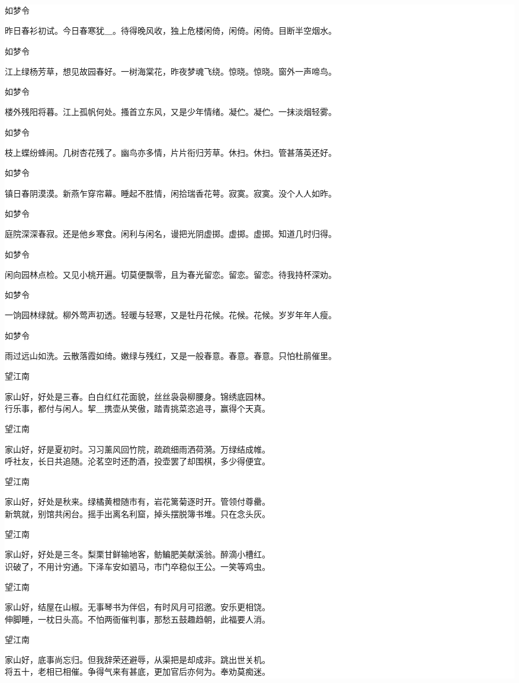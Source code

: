 如梦令  

昨日春衫初试。今日春寒犹＿。待得晚风收，独上危楼闲倚，闲倚。闲倚。目断半空烟水。  

如梦令  

江上绿杨芳草，想见故园春好。一树海棠花，昨夜梦魂飞绕。惊晓。惊晓。窗外一声啼鸟。  

如梦令  

楼外残阳将暮。江上孤帆何处。搔首立东风，又是少年情绪。凝伫。凝伫。一抹淡烟轻雾。  

如梦令  

枝上蝶纷蜂闹。几树杏花残了。幽鸟亦多情，片片衔归芳草。休扫。休扫。管甚落英还好。  

如梦令  

镇日春阴漠漠。新燕乍穿帘幕。睡起不胜情，闲拾瑞香花萼。寂寞。寂寞。没个人人如昨。  

如梦令  

庭院深深春寂。还是他乡寒食。闲利与闲名，谩把光阴虚掷。虚掷。虚掷。知道几时归得。  

如梦令  

闲向园林点检。又见小桃开遍。切莫便飘零，且为春光留恋。留恋。留恋。待我持杯深劝。  

如梦令  

一饷园林绿就。柳外莺声初透。轻暖与轻寒，又是牡丹花候。花候。花候。岁岁年年人瘦。  

如梦令  

雨过远山如洗。云散落霞如绮。嫩绿与残红，又是一般春意。春意。春意。只怕杜鹃催里。  

望江南  

家山好，好处是三春。白白红红花面貌，丝丝袅袅柳腰身。锦绣底园林。  
行乐事，都付与闲人。挈＿携壶从笑傲，踏青挑菜恣追寻，赢得个天真。  

望江南  

家山好，好是夏初时。习习薰风回竹院，疏疏细雨洒荷漪。万绿结成帷。  
呼社友，长日共追随。沦茗空时还酌酒，投壶罢了却围棋，多少得便宜。  

望江南  

家山好，好处是秋来。绿橘黄橙随市有，岩花篱菊逐时开。管领付尊罍。  
新筑就，别馆共闲台。摇手出离名利窟，掉头摆脱簿书堆。只在念头灰。  

望江南  

家山好，好处是三冬。梨栗甘鲜输地客，鲂鳊肥美献溪翁。醉滴小槽红。  
识破了，不用计穷通。下泽车安如驷马，市门卒稳似王公。一笑等鸡虫。  

望江南  

家山好，结屋在山椒。无事琴书为伴侣，有时风月可招邀。安乐更相饶。  
伸脚睡，一枕日头高。不怕两衙催判事，那愁五鼓趣趋朝，此福要人消。  

望江南  

家山好，底事尚忘归。但我辞荣还避辱，从渠把是却成非。跳出世关机。  
将五十，老相已相催。争得气来有甚底，更加官后亦何为。奉劝莫痴迷。  
